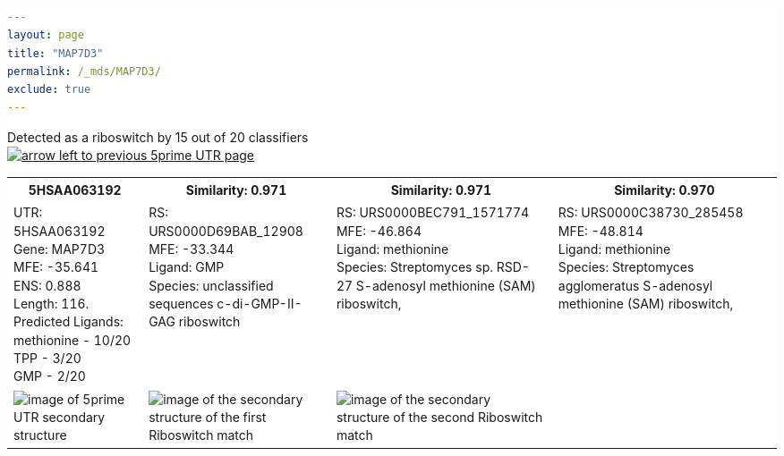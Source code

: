 ```yaml
---
layout: page
title: "MAP7D3"
permalink: /_mds/MAP7D3/
exclude: true
---
```


<link rel="stylesheet" href="../../custom.css">


<div> Detected as a riboswitch by 15 out of 20 classifiers </div>



<div class="row" >
  <div class="column">
    <a href="../../_mds/THBD/"><span title="Previous 5 prime UTR"><img src="../../icons/arrow_left.png" alt="arrow left to previous 5prime UTR page" style="width:100%"></span></a>
  </div>
  <div class="column_center">
    <table>
      <tr>
        <span title="5 prime UTR information"><th>5HSAA063192</th></span>
        <span title="Similarity of the first riboswitch match"><th>Similarity: 0.971</th></span>
        <span title="Similarity of the second riboswitch match"><th>Similarity: 0.971</th></span>
        <span title=Similarity of the third riboswitch match"><th>Similarity: 0.970</th></span>
      </tr>
        <tr>
            <td>
                    UTR: 5HSAA063192<br>
                    Gene: MAP7D3<br>
                    MFE: -35.641<br>
                    ENS: 0.888<br>
                    Length: 116.<br>
                    Predicted Ligands:<br>
                    methionine - 10/20<br>
                    TPP - 3/20<br>
                    GMP - 2/20<br>         
            </td>
            <td>
                    RS: URS0000D69BAB_12908<br>
                    MFE: -33.344<br>
                    Ligand: GMP<br>
                    Species: unclassified sequences c-di-GMP-II-GAG riboswitch<br>
            </td>
            <td>
                    RS: URS0000BEC791_1571774<br>
                    MFE: -46.864<br>
                    Ligand: methionine<br>
                    Species: Streptomyces sp. RSD-27 S-adenosyl methionine (SAM) riboswitch,<br>
            </td>
            <td>
                    RS: URS0000C38730_285458<br>
                    MFE: -48.814<br>
                    Ligand: methionine<br>
                Species: Streptomyces agglomeratus S-adenosyl methionine (SAM) riboswitch,<br>
            </td>
        </tr>
      <tr>
        <td><span title="NUPACK MFE secondary structure of the 5 prime UTR (100 folding simulations)"><img src="../../alns/dot/UTR_5HSAA063192_657.png" alt="image of 5prime UTR secondary structure" style="width:100%"></span></td>
        <td><span title="NUPACK MFE secondary structure of the first riboswitch match (100 folding simulations)"><img src="../../alns/dot/RS_URS0000D69BAB_12908_657.png" alt="image of the secondary structure of the first Riboswitch match" style="width:100%"></span></td>
        <td><span title="NUPACK MFE secondary structure of the second riboswitch match (100 folding simulations)"><img src="../../alns/dot/RS_URS0000BEC791_1571774_657.png" alt="image of the secondary structure of the second Riboswitch match" style="width:100%"></span></td>